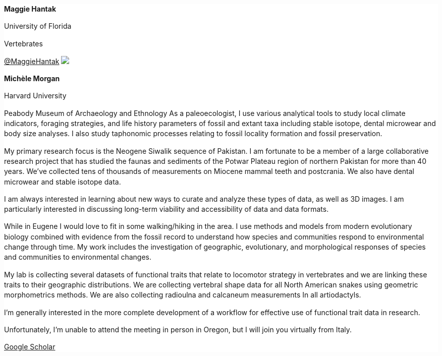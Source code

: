 <p>
<strong>Maggie Hantak</strong>
<p>
University of Florida
<p>
Vertebrates
<p>
<a href="https://twitter.com/MaggieHantak">@MaggieHantak</a>
   </td>
  </tr>
  <tr>
   <td width="30%">

<img src="/media/biosketches/2019/mmorgan.png" width="200" class="center">

<p>
<strong>Michèle Morgan</strong>
<p>
Harvard University
<p>
Peabody Museum of Archaeology and Ethnology
   </td>
   <td colspan="2" width="70%">As a paleoecologist, I use various analytical tools to study local climate indicators, foraging strategies, and life history parameters of fossil and extant taxa including stable isotope, dental microwear and body size analyses. I also study taphonomic processes relating to fossil locality formation and fossil preservation.
<p>
 
<p>
My primary research focus is the Neogene Siwalik sequence of Pakistan. I am fortunate to be a member of a large collaborative research project that has studied the faunas and sediments of the Potwar Plateau region of northern Pakistan for more than 40 years. We’ve collected tens of thousands of measurements on Miocene mammal teeth and postcrania. We also have dental microwear and stable isotope data.
<p>
 
<p>
I am always interested in learning about new ways to curate and analyze these types of data, as well as 3D images. I am particularly interested in discussing long-term viability and accessibility of data and data formats.
<p>
 
<p>
While in Eugene I would love to fit in some walking/hiking in the area.
   </td>
  </tr>
  <tr>
   <td colspan="2" width="70%">I use methods and models from modern evolutionary biology combined with evidence from the fossil record to understand how species and communities respond to environmental change through time. My work includes the investigation of geographic, evolutionary, and morphological responses of species and communities to environmental changes.
<p>
My lab is collecting several datasets of functional traits that relate to locomotor strategy in vertebrates and we are linking these traits to their geographic distributions. We are collecting vertebral shape data for all North American snakes using geometric morphometrics methods. We are also collecting radioulna and calcaneum measurements In all artiodactyls.
<p>
I’m generally interested in the more complete development of a workflow for effective use of functional trait data in research.
<p>
Unfortunately, I’m unable to attend the meeting in person in Oregon, but I will join you virtually from Italy.
<p>
<a href="https://scholar.google.com/citations?user=GdSPpq0AAAAJ&hl=en">Google Scholar</a>
<p>
 